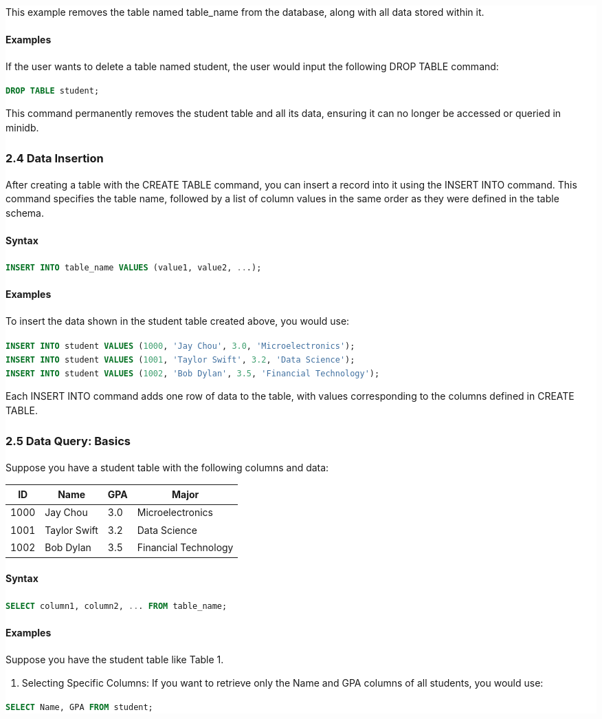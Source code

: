 This example removes the table named table_name from the database, along with all data stored within it.

#### Examples
If the user wants to delete a table named student, the user would input the following DROP TABLE command:

```sql
DROP TABLE student;
```

This command permanently removes the student table and all its data, ensuring it can no longer be accessed or queried in minidb.

### 2.4 Data Insertion
After creating a table with the CREATE TABLE command, you can insert a record into it using the INSERT INTO command. This command specifies the table name, followed by a list of column values in the same order as they were defined in the table schema.

#### Syntax
```sql
INSERT INTO table_name VALUES (value1, value2, ...);
```

#### Examples
To insert the data shown in the student table created above, you would use:
```sql
INSERT INTO student VALUES (1000, 'Jay Chou', 3.0, 'Microelectronics');
INSERT INTO student VALUES (1001, 'Taylor Swift', 3.2, 'Data Science');
INSERT INTO student VALUES (1002, 'Bob Dylan', 3.5, 'Financial Technology');
```

Each INSERT INTO command adds one row of data to the table, with values corresponding to the columns defined in CREATE TABLE.

### 2.5 Data Query: Basics
Suppose you have a student table with the following columns and data:

| ID   | Name         | GPA | Major                |
| ---- | ------------ | --- | -------------------- |
| 1000 | Jay Chou     | 3.0 | Microelectronics     |
| 1001 | Taylor Swift | 3.2 | Data Science         |
| 1002 | Bob Dylan    | 3.5 | Financial Technology |

#### Syntax
```sql
SELECT column1, column2, ... FROM table_name;
```

#### Examples
Suppose you have the student table like Table 1.

1. Selecting Specific Columns: If you want to retrieve only the Name and GPA columns of all students, you would use:
```sql
SELECT Name, GPA FROM student;
```
